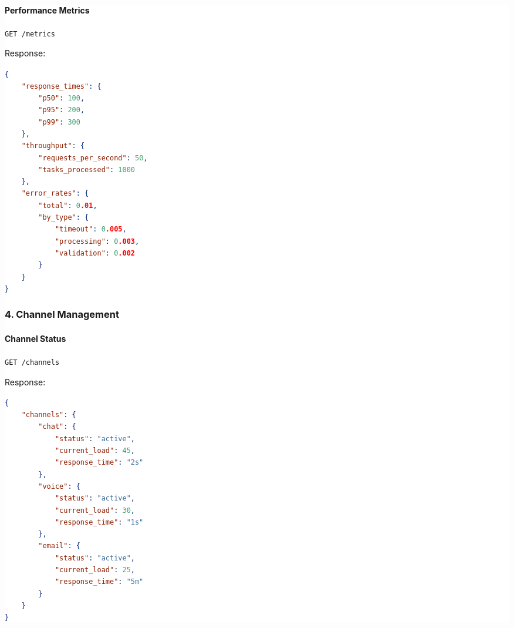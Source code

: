 #### Performance Metrics
```http
GET /metrics
```

Response:
```json
{
    "response_times": {
        "p50": 100,
        "p95": 200,
        "p99": 300
    },
    "throughput": {
        "requests_per_second": 50,
        "tasks_processed": 1000
    },
    "error_rates": {
        "total": 0.01,
        "by_type": {
            "timeout": 0.005,
            "processing": 0.003,
            "validation": 0.002
        }
    }
}
```

### 4. Channel Management

#### Channel Status
```http
GET /channels
```

Response:
```json
{
    "channels": {
        "chat": {
            "status": "active",
            "current_load": 45,
            "response_time": "2s"
        },
        "voice": {
            "status": "active",
            "current_load": 30,
            "response_time": "1s"
        },
        "email": {
            "status": "active",
            "current_load": 25,
            "response_time": "5m"
        }
    }
}
```
